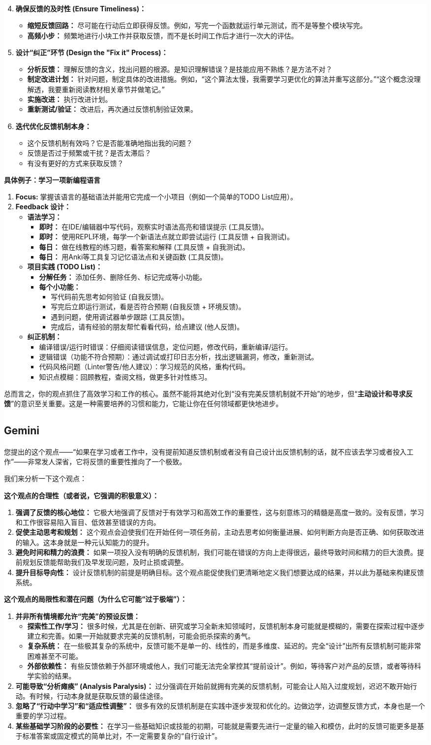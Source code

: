 4.  **确保反馈的及时性 (Ensure Timeliness)：**
    *   **缩短反馈回路：** 尽可能在行动后立即获得反馈。例如，写完一个函数就运行单元测试，而不是等整个模块写完。
    *   **高频小步：** 频繁地进行小块工作并获取反馈，而不是长时间工作后才进行一次大的评估。

5.  **设计“纠正”环节 (Design the "Fix it" Process)：**
    *   **分析反馈：** 理解反馈的含义，找出问题的根源。是知识理解错误？是技能应用不熟练？是方法不对？
    *   **制定改进计划：** 针对问题，制定具体的改进措施。例如，“这个算法太慢，我需要学习更优化的算法并重写这部分。”“这个概念没理解透，我要重新阅读教材相关章节并做笔记。”
    *   **实施改进：** 执行改进计划。
    *   **重新测试/验证：** 改进后，再次通过反馈机制验证效果。

6.  **迭代优化反馈机制本身：**
    *   这个反馈机制有效吗？它是否能准确地指出我的问题？
    *   反馈是否过于频繁或干扰？是否太滞后？
    *   有没有更好的方式来获取反馈？

**具体例子：学习一项新编程语言**

1.  **Focus:** 掌握该语言的基础语法并能用它完成一个小项目（例如一个简单的TODO List应用）。
2.  **Feedback 设计：**
    *   **语法学习：**
        *   **即时：** 在IDE/编辑器中写代码，观察实时语法高亮和错误提示 (工具反馈)。
        *   **即时：** 使用REPL环境，每学一个新语法点就立即尝试运行 (工具反馈 + 自我测试)。
        *   **每日：** 做在线教程的练习题，看答案和解释 (工具反馈 + 自我测试)。
        *   **每日：** 用Anki等工具复习记忆语法点和关键函数 (工具反馈)。
    *   **项目实践 (TODO List)：**
        *   **分解任务：** 添加任务、删除任务、标记完成等小功能。
        *   **每个小功能：**
            *   写代码前先思考如何验证 (自我反馈)。
            *   写完后立即运行测试，看是否符合预期 (自我反馈 + 环境反馈)。
            *   遇到问题，使用调试器单步跟踪 (工具反馈)。
            *   完成后，请有经验的朋友帮忙看看代码，给点建议 (他人反馈)。
    *   **纠正机制：**
        *   编译错误/运行时错误：仔细阅读错误信息，定位问题，修改代码，重新编译/运行。
        *   逻辑错误（功能不符合预期）：通过调试或打印日志分析，找出逻辑漏洞，修改，重新测试。
        *   代码风格问题（Linter警告/他人建议）：学习规范的风格，重构代码。
        *   知识点模糊：回顾教程，查阅文档，做更多针对性练习。

总而言之，你的观点抓住了高效学习和工作的核心。虽然不能将其绝对化到“没有完美反馈机制就不开始”的地步，但“**主动设计和寻求反馈**”的意识至关重要。这是一种需要培养的习惯和能力，它能让你在任何领域都更快地进步。

## Gemini
您提出的这个观点——“如果在学习或者工作中，没有提前知道反馈机制或者没有自己设计出反馈机制的话，就不应该去学习或者投入工作”——非常发人深省，它将反馈的重要性推向了一个极致。

我们来分析一下这个观点：

**这个观点的合理性（或者说，它强调的积极意义）：**

1. **强调了反馈的核心地位：** 它极大地强调了反馈对于有效学习和高效工作的重要性，这与刻意练习的精髓是高度一致的。没有反馈，学习和工作很容易陷入盲目、低效甚至错误的方向。
2. **促使主动思考和规划：** 这个观点会迫使我们在开始任何一项任务前，主动去思考如何衡量进展、如何判断方向是否正确、如何获取改进的输入。这本身就是一种元认知能力的提升。
3. **避免时间和精力的浪费：** 如果一项投入没有明确的反馈机制，我们可能在错误的方向上走得很远，最终导致时间和精力的巨大浪费。提前规划反馈能帮助我们及早发现问题，及时止损或调整。
4. **提升目标导向性：** 设计反馈机制的前提是明确目标。这个观点能促使我们更清晰地定义我们想要达成的结果，并以此为基础来构建反馈系统。

**这个观点的局限性和潜在问题（为什么它可能“过于极端”）：**

1. **并非所有情境都允许“完美”的预设反馈：**
    - **探索性工作/学习：** 很多时候，尤其是在创新、研究或学习全新未知领域时，反馈机制本身可能就是模糊的，需要在探索过程中逐步建立和完善。如果一开始就要求完美的反馈机制，可能会扼杀探索的勇气。
    - **复杂系统：** 在一些极其复杂的系统中，反馈可能不是单一的、线性的，而是多维度、延迟的。完全“设计”出所有反馈机制可能非常困难甚至不可能。
    - **外部依赖性：** 有些反馈依赖于外部环境或他人，我们可能无法完全掌控其“提前设计”。例如，等待客户对产品的反馈，或者等待科学实验的结果。
2. **可能导致“分析瘫痪” (Analysis Paralysis)：** 过分强调在开始前就拥有完美的反馈机制，可能会让人陷入过度规划，迟迟不敢开始行动。有时候，行动本身就是获取反馈的最佳途径。
3. **忽略了“行动中学习”和“适应性调整”：** 很多有效的反馈机制是在实践中逐步发现和优化的。边做边学，边调整反馈方式，本身也是一个重要的学习过程。
4. **某些基础学习阶段的必要性：** 在学习一些基础知识或技能的初期，可能就是需要先进行一定量的输入和模仿，此时的反馈可能更多是基于标准答案或固定模式的简单比对，不一定需要复杂的“自行设计”。
